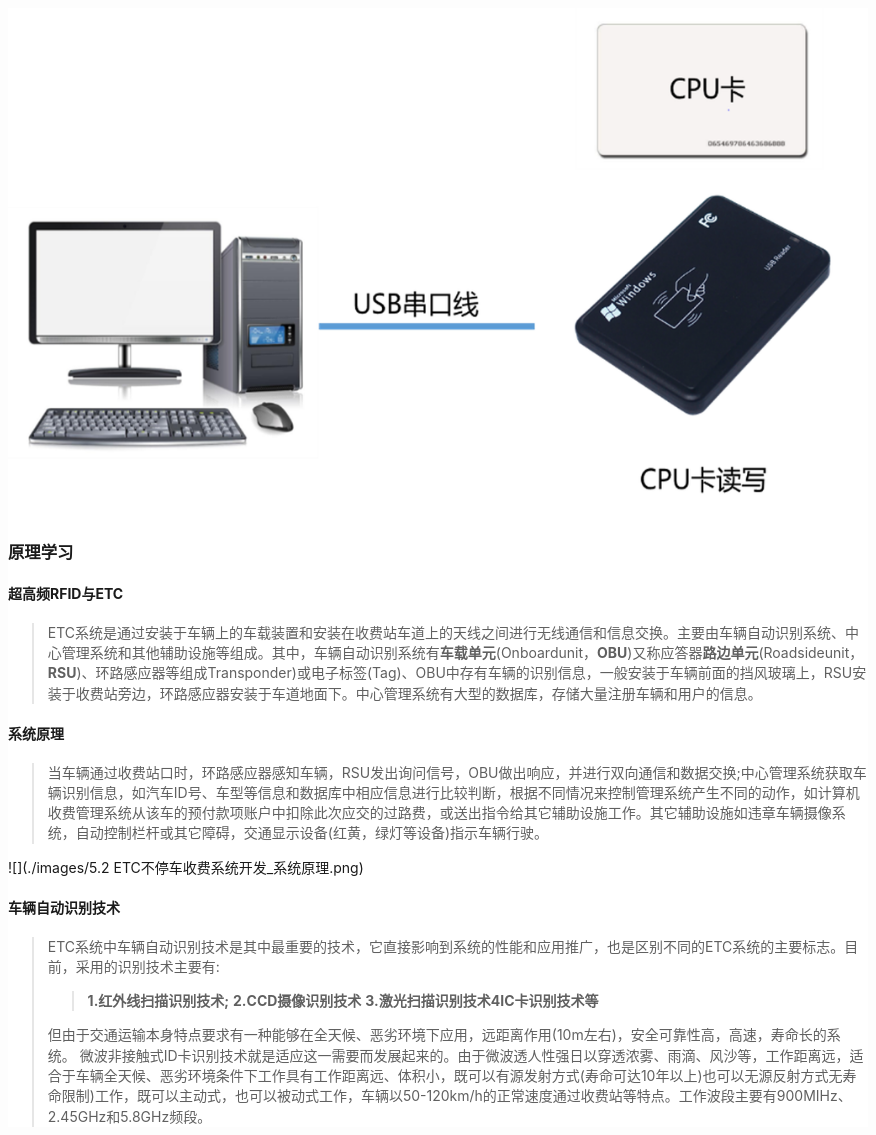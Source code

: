 ![](./images/4.2CPU卡识别技术_特点.png)

### 原理学习

#### 超高频RFID与ETC

> ETC系统是通过安装于车辆上的车载装置和安装在收费站车道上的天线之间进行无线通信和信息交换。主要由车辆自动识别系统、中心管理系统和其他辅助设施等组成。其中，车辆自动识别系统有**车载单元**(Onboardunit，**OBU**)又称应答器**路边单元**(Roadsideunit，**RSU**)、环路感应器等组成Transponder)或电子标签(Tag)、OBU中存有车辆的识别信息，一般安装于车辆前面的挡风玻璃上，RSU安装于收费站旁边，环路感应器安装于车道地面下。中心管理系统有大型的数据库，存储大量注册车辆和用户的信息。

#### 系统原理

> 当车辆通过收费站口时，环路感应器感知车辆，RSU发出询问信号，OBU做出响应，并进行双向通信和数据交换;中心管理系统获取车辆识别信息，如汽车ID号、车型等信息和数据库中相应信息进行比较判断，根据不同情况来控制管理系统产生不同的动作，如计算机收费管理系统从该车的预付款项账户中扣除此次应交的过路费，或送出指令给其它辅助设施工作。其它辅助设施如违章车辆摄像系统，自动控制栏杆或其它障碍，交通显示设备(红黄，绿灯等设备)指示车辆行驶。

![](./images/5.2 ETC不停车收费系统开发_系统原理.png)

#### 车辆自动识别技术

> ETC系统中车辆自动识别技术是其中最重要的技术，它直接影响到系统的性能和应用推广，也是区别不同的ETC系统的主要标志。目前，采用的识别技术主要有:
>
> > **1.红外线扫描识别技术;**
> > **2.CCD摄像识别技术**
> > **3.激光扫描识别技术4IC卡识别技术等**
>
> 但由于交通运输本身特点要求有一种能够在全天候、恶劣环境下应用，远距离作用(10m左右)，安全可靠性高，高速，寿命长的系统。
> 微波非接触式ID卡识别技术就是适应这一需要而发展起来的。由于微波透人性强日以穿透浓雾、雨滴、风沙等，工作距离远，适合于车辆全天候、恶劣环境条件下工作具有工作距离远、体积小，既可以有源发射方式(寿命可达10年以上)也可以无源反射方式无寿命限制)工作，既可以主动式，也可以被动式工作，车辆以50-120km/h的正常速度通过收费站等特点。工作波段主要有900MIHz、2.45GHz和5.8GHz频段。
